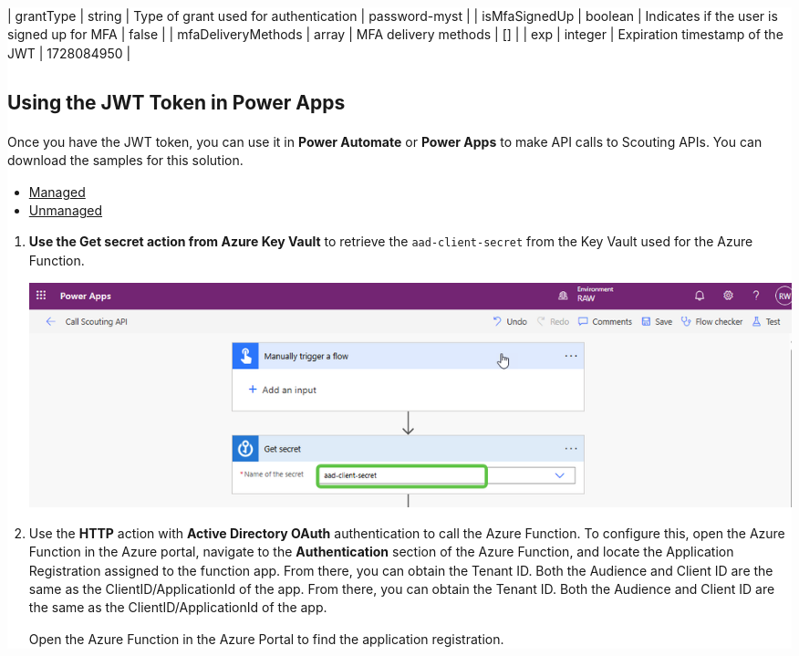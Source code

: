 | grantType           | string  | Type of grant used for authentication        | password-myst                                                    |
| isMfaSignedUp       | boolean | Indicates if the user is signed up for MFA   | false                                                            |
| mfaDeliveryMethods  | array   | MFA delivery methods                         | []                                                               |
| exp                 | integer | Expiration timestamp of the JWT              | 1728084950                                                       |

## Using the JWT Token in Power Apps

Once you have the JWT token, you can use it in **Power Automate** or **Power Apps** to make API calls to Scouting APIs.  You can download the samples for this solution.

- [Managed](Samples/ScoutingAPI_1_0_0_1_managed.zip)
- [Unmanaged](Samples/ScoutingAPI_1_0_0_1.zip)

1. **Use the Get secret action from Azure Key Vault** to retrieve the `aad-client-secret` from the Key Vault used for the Azure Function.

   ![alt text](images/image-1.png)

2. Use the **HTTP** action with **Active Directory OAuth** authentication to call the Azure Function. To configure this, open the Azure Function in the Azure portal, navigate to the **Authentication** section of the Azure Function, and locate the Application Registration assigned to the function app. From there, you can obtain the Tenant ID. Both the Audience and Client ID are the same as the ClientID/ApplicationId of the app. From there, you can obtain the Tenant ID. Both the Audience and Client ID are the same as the ClientID/ApplicationId of the app.   

    Open the Azure Function in the Azure Portal to find the application registration.  